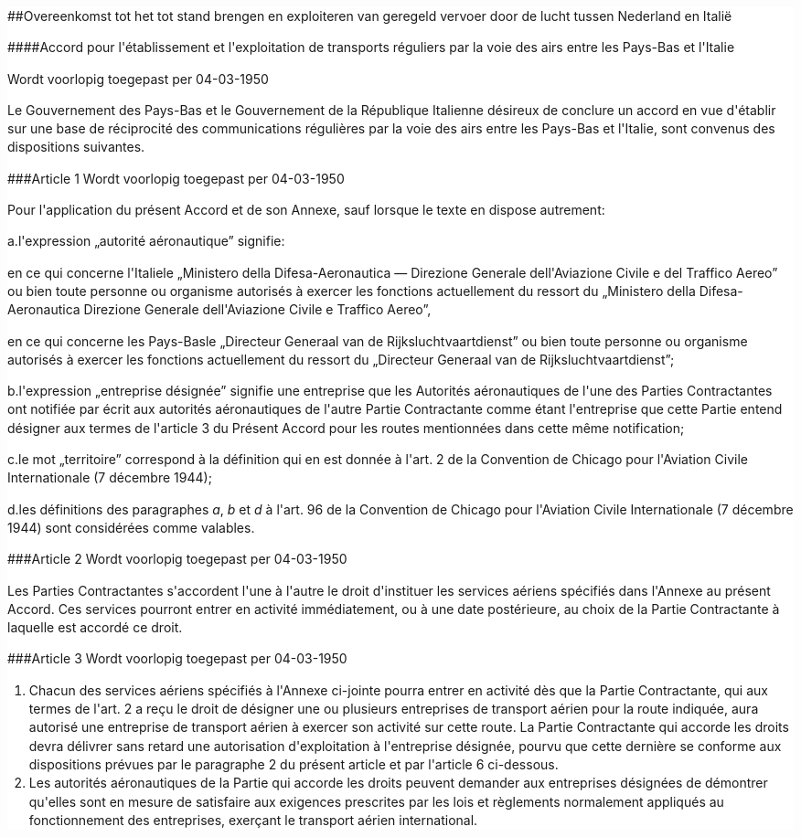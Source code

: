 <meta http-equiv='Content-Type' content='text/html; charset=utf-8' />

##Overeenkomst tot het tot stand brengen en exploiteren van geregeld vervoer door de lucht tussen Nederland en Italië

####Accord pour l'établissement et l'exploitation de transports réguliers par la voie des airs entre les Pays-Bas et l'Italie

Wordt voorlopig toegepast per 04-03-1950 

Le Gouvernement des Pays-Bas et le Gouvernement de la République Italienne désireux de conclure un accord en vue d'établir sur une base de réciprocité des communications régulières par la voie des airs entre les Pays-Bas et l'Italie, sont convenus des dispositions suivantes.

###Article 1 
Wordt voorlopig toegepast per 04-03-1950 

Pour l'application du présent Accord et de son Annexe, sauf lorsque le texte en dispose autrement:

a.l'expression „autorité aéronautique” signifie:

en ce qui concerne l'Italiele „Ministero della Difesa-Aeronautica — Direzione Generale dell'Aviazione Civile e del Traffico Aereo” ou bien toute personne ou organisme autorisés à exercer les fonctions actuellement du ressort du „Ministero della Difesa-Aeronautica Direzione Generale dell'Aviazione Civile e Traffico Aereo”,

en ce qui concerne les Pays-Basle „Directeur Generaal van de Rijksluchtvaartdienst” ou bien toute personne ou organisme autorisés à exercer les fonctions actuellement du ressort du „Directeur Generaal van de Rijksluchtvaartdienst”;

b.l'expression „entreprise désignée” signifie une entreprise que les Autorités aéronautiques de l'une des Parties Contractantes ont notifiée par écrit aux autorités aéronautiques de l'autre Partie Contractante comme étant l'entreprise que cette Partie entend désigner aux termes de l'article 3 du Présent Accord pour les routes mentionnées dans cette même notification;

c.le mot „territoire” correspond à la définition qui en est donnée à l'art. 2 de la Convention de Chicago pour l'Aviation Civile Internationale (7 décembre 1944);

d.les définitions des paragraphes *a*, *b* et *d* à l'art. 96 de la Convention de Chicago pour l'Aviation Civile Internationale (7 décembre 1944) sont considérées comme valables.

###Article 2 
Wordt voorlopig toegepast per 04-03-1950 

Les Parties Contractantes s'accordent l'une à l'autre le droit d'instituer les services aériens spécifiés dans l'Annexe au présent Accord. Ces services pourront entrer en activité immédiatement, ou à une date postérieure, au choix de la Partie Contractante à laquelle est accordé ce droit.

###Article 3 
Wordt voorlopig toegepast per 04-03-1950 

1. Chacun des services aériens spécifiés à l'Annexe ci-jointe pourra entrer en activité dès que la Partie Contractante, qui aux termes de l'art. 2 a reçu le droit de désigner une ou plusieurs entreprises de transport aérien pour la route indiquée, aura autorisé une entreprise de transport aérien à exercer son activité sur cette route. La Partie Contractante qui accorde les droits devra délivrer sans retard une autorisation d'exploitation à l'entreprise désignée, pourvu que cette dernière se conforme aux dispositions prévues par le paragraphe 2 du présent article et par l'article 6 ci-dessous.
2. Les autorités aéronautiques de la Partie qui accorde les droits peuvent demander aux entreprises désignées de démontrer qu'elles sont en mesure de satisfaire aux exigences prescrites par les lois et règlements normalement appliqués au fonctionnement des entreprises, exerçant le transport aérien international.
